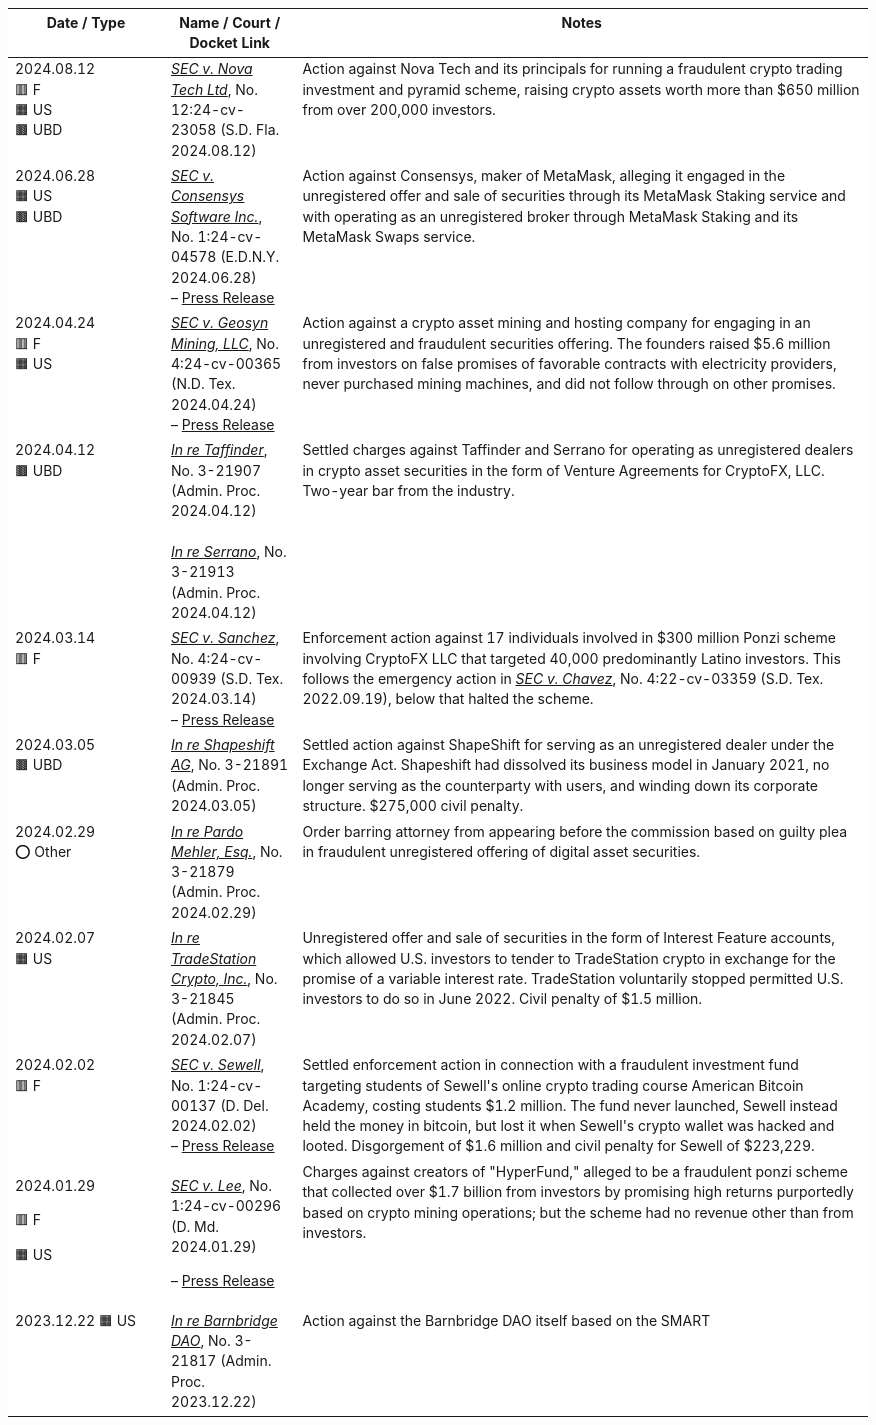 <table><thead><tr><th width="142">Date / Type</th><th>Name / Court / Docket Link</th><th>Notes</th></tr></thead><tbody><tr><td>2024.08.12<br>🟥 F<br>🟧 US<br>🟫 UBD</td><td><a href="https://www.courtlistener.com/docket/69035212/securities-and-exchange-commission-v-nova-tech-ltd/"><em>SEC v. Nova Tech Ltd</em></a>, No. 12:24-cv-23058 (S.D. Fla. 2024.08.12)</td><td>Action against Nova Tech and its principals for running a fraudulent crypto trading investment and pyramid scheme, raising crypto assets worth more than $650 million from over 200,000 investors.</td></tr><tr><td>2024.06.28<br>🟧 US<br>🟫 UBD</td><td><a href="https://www.courtlistener.com/docket/68897483/securities-and-exchange-commission-v-consensys-software-inc/"><em>SEC v. Consensys Software Inc.</em></a>, No. 1:24-cv-04578 (E.D.N.Y. 2024.06.28)<br>– <a href="https://www.sec.gov/newsroom/press-releases/2024-79">Press Release</a></td><td>Action against Consensys, maker of MetaMask, alleging it engaged in the unregistered offer and sale of securities through its MetaMask Staking service and with operating as an unregistered broker through MetaMask Staking and its MetaMask Swaps service.</td></tr><tr><td>2024.04.24<br>🟥 F<br>🟧 US</td><td><a href="https://www.courtlistener.com/docket/68467230/securities-and-exchange-commission-v-geosyn-mining-llc/"><em>SEC v. Geosyn Mining, LLC</em></a>, No. 4:24-cv-00365 (N.D. Tex. 2024.04.24)<br>– <a href="https://www.sec.gov/litigation/litreleases/lr-25983">Press Release</a></td><td>Action against a crypto asset mining and hosting company for engaging in an unregistered and fraudulent securities offering. The founders raised $5.6 million from investors on false promises of favorable contracts with electricity providers, never purchased mining machines, and did not follow through on other promises. </td></tr><tr><td>2024.04.12<br>🟫 UBD</td><td><a href="https://www.sec.gov/files/litigation/admin/2024/34-99952.pdf"><em>In re Taffinder</em></a>, No. 3-21907 (Admin. Proc. 2024.04.12)<br><br><a href="https://www.sec.gov/files/litigation/admin/2024/34-99953.pdf"><em>In re Serrano</em></a>, No. 3-21913 (Admin. Proc. 2024.04.12)</td><td>Settled charges against Taffinder and Serrano for operating as unregistered dealers in crypto asset securities in the form of Venture Agreements for CryptoFX, LLC. Two-year bar from the industry.</td></tr><tr><td>2024.03.14<br>🟥 F</td><td><a href="https://www.courtlistener.com/docket/68341282/securities-and-exchange-commission-v-sanchez/"><em>SEC v. Sanchez</em></a>, No. 4:24-cv-00939 (S.D. Tex. 2024.03.14)<br>– <a href="https://www.sec.gov/litigation/litreleases/lr-25949">Press Release</a></td><td>Enforcement action against 17 individuals involved in $300 million Ponzi scheme involving CryptoFX LLC that targeted 40,000 predominantly Latino investors. This follows the emergency action in <a href="https://www.courtlistener.com/docket/65388199/securities-and-exchange-commission-v-chavez/"><em>SEC v. Chavez</em></a>, No. 4:22-cv-03359 (S.D. Tex. 2022.09.19), below that halted the scheme. </td></tr><tr><td>2024.03.05<br>🟫 UBD</td><td><a href="https://www.sec.gov/files/litigation/admin/2024/34-99676.pdf"><em>In re Shapeshift AG</em></a>, No. 3-21891 (Admin. Proc. 2024.03.05)</td><td>Settled action against ShapeShift for serving as an unregistered dealer under the Exchange Act. Shapeshift had dissolved its business model in January 2021, no longer serving as the counterparty with users, and winding down its corporate structure. $275,000 civil penalty.</td></tr><tr><td>2024.02.29<br>⭕️ Other</td><td><a href="https://www.sec.gov/files/litigation/admin/2024/34-99650.pdf"><em>In re Pardo Mehler, Esq.</em></a>, No. 3-21879 (Admin. Proc. 2024.02.29)</td><td>Order barring attorney from appearing before the commission based on guilty plea in fraudulent unregistered offering of digital asset securities.</td></tr><tr><td>2024.02.07<br>🟧 US</td><td><a href="https://www.sec.gov/files/litigation/admin/2024/33-11269.pdf"><em>In re TradeStation Crypto, Inc.</em></a>, No. 3-21845 (Admin. Proc. 2024.02.07)</td><td>Unregistered offer and sale of securities in the form of Interest Feature accounts, which allowed U.S. investors to tender to TradeStation crypto in exchange for the promise of a variable interest rate. TradeStation voluntarily stopped permitted U.S. investors to do so in June 2022. Civil penalty of $1.5 million.</td></tr><tr><td>2024.02.02<br>🟥 F</td><td><a href="https://www.courtlistener.com/docket/68219264/securities-and-exchange-commission-v-sewell/"><em>SEC v. Sewell</em></a>, No. 1:24-cv-00137 (D. Del. 2024.02.02)<br>– <a href="https://www.sec.gov/litigation/litreleases/lr-25936">Press Release</a></td><td>Settled enforcement action in connection with a fraudulent investment fund targeting students of Sewell's online crypto trading course American Bitcoin Academy, costing students $1.2 million. The fund never launched, Sewell instead held the money in bitcoin, but lost it when Sewell's crypto wallet was hacked and looted. Disgorgement of $1.6 million and civil penalty for Sewell of $223,229.</td></tr><tr><td><p>2024.01.29</p><p>🟥 F</p><p>🟧 US</p></td><td><p><a href="https://www.courtlistener.com/docket/68202599/securities-and-exchange-commission-v-lee/"><em>SEC v. Lee</em></a>, No. 1:24-cv-00296 (D. Md. 2024.01.29)</p><p>– <a href="https://www.sec.gov/litigation/litreleases/lr-25933">Press Release</a></p></td><td>Charges against creators of "HyperFund," alleged to be a fraudulent ponzi scheme that collected over $1.7 billion from investors by promising high returns purportedly based on crypto mining operations; but the scheme had no revenue other than from investors.</td></tr><tr><td>2023.12.22 🟧 US</td><td><a href="https://www.sec.gov/files/litigation/admin/2023/33-11262.pdf"><em>In re Barnbridge DAO</em></a>, No. 3-21817 (Admin. Proc. 2023.12.22)</td><td>Action against the Barnbridge DAO itself based on the SMART